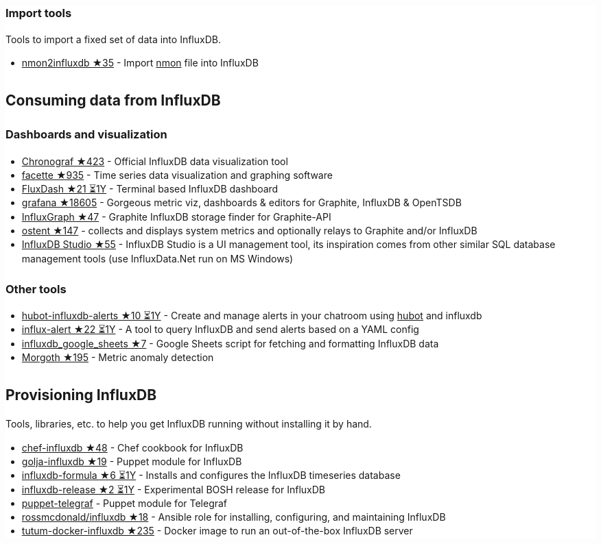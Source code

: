 ### Import tools

Tools to import a fixed set of data into InfluxDB.

* [nmon2influxdb ★35](https://github.com/adejoux/nmon2influxdb) - Import [nmon](http://nmon.sourceforge.net/pmwiki.php) file into InfluxDB

## Consuming data from InfluxDB

### Dashboards and visualization

* [Chronograf ★423](https://github.com/influxdata/chronograf) - Official InfluxDB data visualization tool
* [facette ★935](https://github.com/facette/facette) - Time series data visualization and graphing software
* [FluxDash ★21 ⏳1Y](https://github.com/vrecan/FluxDash) - Terminal based InfluxDB dashboard
* [grafana ★18605](https://github.com/grafana/grafana) - Gorgeous metric viz, dashboards & editors for Graphite, InfluxDB & OpenTSDB
* [InfluxGraph ★47](https://github.com/InfluxGraph/influxgraph) - Graphite InfluxDB storage finder for Graphite-API
* [ostent ★147](https://github.com/ostrost/ostent) - collects and displays system metrics and optionally relays to Graphite and/or InfluxDB
* [InfluxDB Studio ★55](https://github.com/CymaticLabs/InfluxDBStudio) - InfluxDB Studio is a UI management tool, its inspiration comes from other similar SQL database management tools (use InfluxData.Net run on MS Windows)

### Other tools

* [hubot-influxdb-alerts ★10 ⏳1Y](https://github.com/amwelch/hubot-influxdb-alerts) - Create and manage alerts in your chatroom using [hubot](https://hubot.github.com/) and influxdb
* [influx-alert ★22 ⏳1Y](https://github.com/joshrendek/influx-alert) - A tool to query InfluxDB and send alerts based on a YAML config
* [influxdb_google_sheets ★7](https://github.com/HormyAJP/influxdb_google_sheets) - Google Sheets script for fetching and formatting InfluxDB data
* [Morgoth ★195](https://github.com/nathanielc/morgoth) - Metric anomaly detection

## Provisioning InfluxDB

Tools, libraries, etc. to help you get InfluxDB running without installing it by hand.

* [chef-influxdb ★48](https://github.com/bdangit/chef-influxdb) - Chef cookbook for InfluxDB
* [golja-influxdb ★19](https://github.com/dgolja/golja-influxdb) - Puppet module for InfluxDB
* [influxdb-formula ★6 ⏳1Y](https://github.com/saltstack-formulas/influxdb-formula) - Installs and configures the InfluxDB timeseries database
* [influxdb-release ★2 ⏳1Y](https://github.com/pivotal-cf-experimental/influxdb-release) - Experimental BOSH release for InfluxDB
* [puppet-telegraf](https://forge.puppet.com/datacentred/telegraf/readme) - Puppet module for Telegraf
* [rossmcdonald/influxdb ★18](https://github.com/rossmcdonald/influxdb) - Ansible role for installing, configuring, and maintaining InfluxDB
* [tutum-docker-influxdb ★235](https://github.com/tutumcloud/influxdb) - Docker image to run an out-of-the-box InfluxDB server
